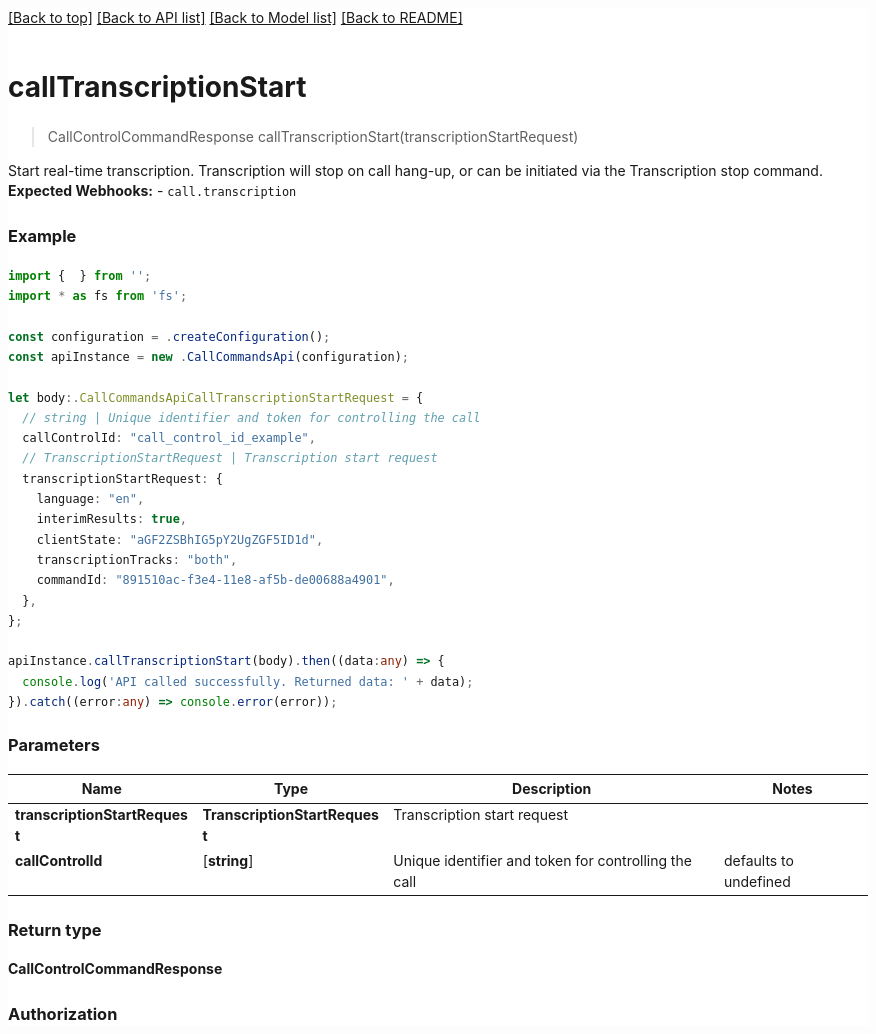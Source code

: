 [[Back to top]](#) [[Back to API list]](README.md#documentation-for-api-endpoints) [[Back to Model list]](README.md#documentation-for-models) [[Back to README]](README.md)

# **callTranscriptionStart**
> CallControlCommandResponse callTranscriptionStart(transcriptionStartRequest)

Start real-time transcription. Transcription will stop on call hang-up, or can be initiated via the Transcription stop command.  **Expected Webhooks:**  - `call.transcription` 

### Example


```typescript
import {  } from '';
import * as fs from 'fs';

const configuration = .createConfiguration();
const apiInstance = new .CallCommandsApi(configuration);

let body:.CallCommandsApiCallTranscriptionStartRequest = {
  // string | Unique identifier and token for controlling the call
  callControlId: "call_control_id_example",
  // TranscriptionStartRequest | Transcription start request
  transcriptionStartRequest: {
    language: "en",
    interimResults: true,
    clientState: "aGF2ZSBhIG5pY2UgZGF5ID1d",
    transcriptionTracks: "both",
    commandId: "891510ac-f3e4-11e8-af5b-de00688a4901",
  },
};

apiInstance.callTranscriptionStart(body).then((data:any) => {
  console.log('API called successfully. Returned data: ' + data);
}).catch((error:any) => console.error(error));
```


### Parameters

Name | Type | Description  | Notes
------------- | ------------- | ------------- | -------------
 **transcriptionStartRequest** | **TranscriptionStartRequest**| Transcription start request |
 **callControlId** | [**string**] | Unique identifier and token for controlling the call | defaults to undefined


### Return type

**CallControlCommandResponse**

### Authorization

